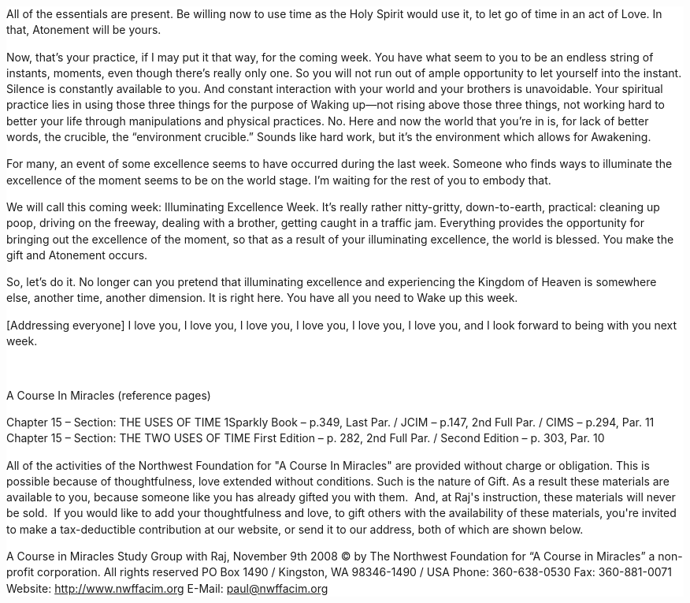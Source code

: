 All of the essentials are present.  Be willing now to use time as the Holy Spirit would use it, to let go of time in an act of Love.  In that, Atonement will be yours.

Now,  that’s your practice, if I may put it that way, for the coming week.  You have what seem to you to be an endless string of instants, moments, even though there’s really only one.  So you will not run out of ample opportunity to let yourself into the instant.  Silence is constantly available to you.  And constant interaction with your world and your brothers is unavoidable.  Your spiritual practice lies in using those three things for the purpose of Waking up—not rising above those three things, not working hard to better your life through manipulations and physical practices.  No.  Here and now the world that you’re in is, for lack of better words, the crucible, the “environment crucible.”  Sounds like hard work, but it’s the environment which allows for Awakening.

For many, an event of some excellence seems to have occurred during the last week.  Someone who finds ways to illuminate the excellence of the moment seems to be on the world stage.  I’m waiting for the rest of you to embody that.

We will call this coming week:  Illuminating Excellence Week.  It’s really rather nitty-gritty, down-to-earth, practical:  cleaning up poop, driving on the freeway, dealing with a brother, getting caught in a traffic jam.  Everything provides the opportunity for bringing out the excellence of the moment, so that as a result of your illuminating excellence, the world is blessed.  You make the gift and Atonement occurs.

So, let’s do it.  No longer can you pretend that illuminating excellence and experiencing the Kingdom of Heaven is somewhere else, another time, another dimension.  It is right here.  You have all you need to Wake up this week.

[Addressing everyone] I love you, I love you, I love you, I love you, I love you, I love you, and I look forward to being with you next week.





 


A Course In Miracles (reference pages)

Chapter 15 – Section:  THE USES OF TIME
1Sparkly Book – p.349, Last Par.   /  JCIM – p.147, 2nd Full Par.  /  CIMS – p.294, Par. 11
Chapter 15 – Section:  THE TWO USES OF TIME
First Edition – p. 282, 2nd Full Par.   /  Second Edition – p. 303, Par. 10





All of the activities of the Northwest Foundation for "A Course In Miracles" are provided without charge or obligation.  This is possible because of thoughtfulness, love extended without conditions.  Such is the nature of Gift.  As a result these materials are available to you, because someone like you has already gifted you with them.  And, at Raj's instruction, these materials will never be sold.  If you would like to add your thoughtfulness and love, to gift others with the availability of these materials, you're invited to make a tax-deductible contribution at our website, or send it to our address, both of which are shown below.



A Course in Miracles Study Group with Raj, November 9th 2008
© by The Northwest Foundation for “A Course in Miracles” a non-profit corporation.
All rights reserved
PO Box 1490 / Kingston, WA 98346-1490 / USA 
Phone: 360-638-0530   Fax: 360-881-0071
Website: http://www.nwffacim.org
E-Mail: paul@nwffacim.org 








